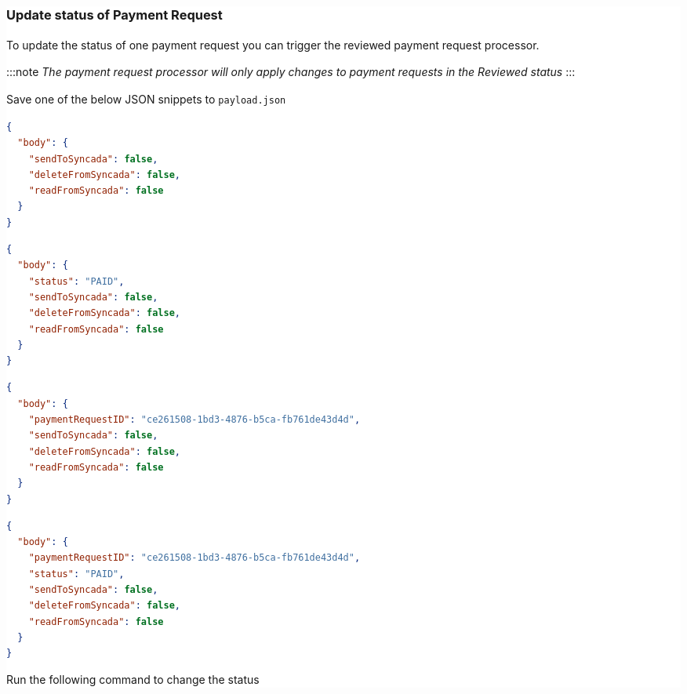 ### Update status of Payment Request

To update the status of one payment request you can trigger the reviewed payment request processor.

:::note
*The payment request processor will only apply changes to payment requests in
the Reviewed status*
:::

Save one of the below JSON snippets to `payload.json`

```json title="JSON to update status of all reviewed paymentrequests to SENT_TO_GEX"
{
  "body": {
    "sendToSyncada": false,
    "deleteFromSyncada": false,
    "readFromSyncada": false
  }
}
```

```json title="JSON to update status of all reviewed paymentrequests to another one"
{
  "body": {
    "status": "PAID",
    "sendToSyncada": false,
    "deleteFromSyncada": false,
    "readFromSyncada": false
  }
}
```

```json title="JSON to update status of one reviewed paymentrequest to SENT_TO_GEX"
{
  "body": {
    "paymentRequestID": "ce261508-1bd3-4876-b5ca-fb761de43d4d",
    "sendToSyncada": false,
    "deleteFromSyncada": false,
    "readFromSyncada": false
  }
}
```

```json title="JSON to update status of one reviewed paymentrequest to something else"
{
  "body": {
    "paymentRequestID": "ce261508-1bd3-4876-b5ca-fb761de43d4d",
    "status": "PAID",
    "sendToSyncada": false,
    "deleteFromSyncada": false,
    "readFromSyncada": false
  }
}
```

Run the following command to change the status
